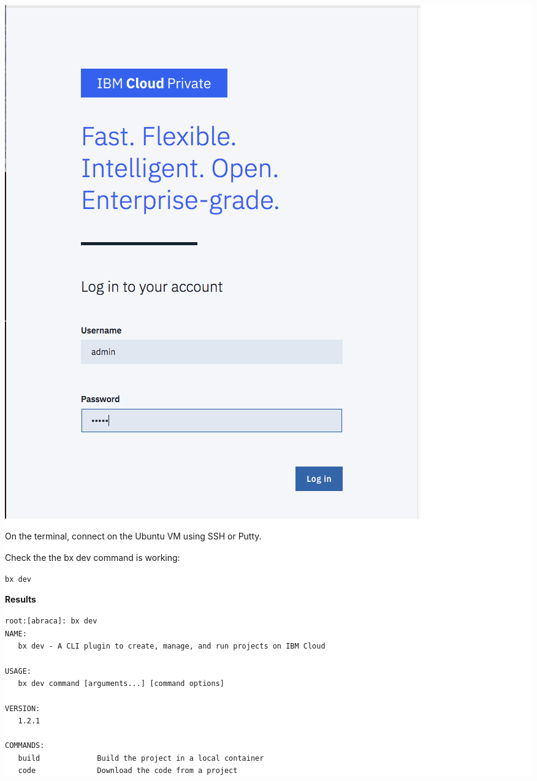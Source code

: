 ![Login to ICP console](./images/login2icp.png)

On the terminal, connect on the Ubuntu VM using SSH or Putty.

Check the the bx dev command is working:

`bx dev`

**Results**
```console
root:[abraca]: bx dev
NAME:
   bx dev - A CLI plugin to create, manage, and run projects on IBM Cloud

USAGE:
   bx dev command [arguments...] [command options]

VERSION:
   1.2.1

COMMANDS:
   build             Build the project in a local container
   code              Download the code from a project
```